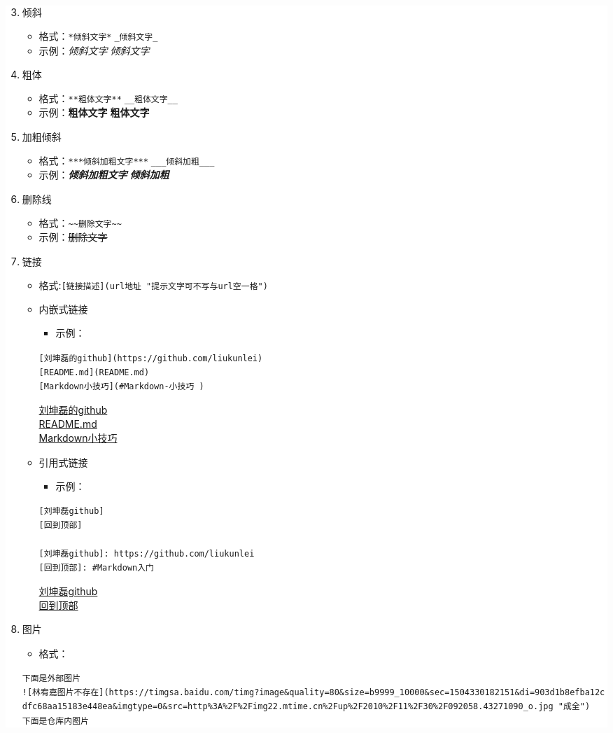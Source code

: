 3. 倾斜  
    - 格式：`*倾斜文字*`  `_倾斜文字_`
    - 示例：*倾斜文字*  _倾斜文字_

4. 粗体  
    - 格式：`**粗体文字**` `__粗体文字__`
    - 示例：**粗体文字**  __粗体文字__

5. 加粗倾斜  
    - 格式：`***倾斜加粗文字***` `___倾斜加粗___`
    - 示例：***倾斜加粗文字*** ___倾斜加粗___
    
6. 删除线  
    - 格式：`~~删除文字~~ `
    - 示例：~~删除文字~~  
    
7. 链接  
    - 格式:`[链接描述](url地址 "提示文字可不写与url空一格")`
	- 内嵌式链接
    	- 示例：
    	```
    	[刘坤磊的github](https://github.com/liukunlei)  
    	[README.md](README.md)  
    	[Markdown小技巧](#Markdown-小技巧 )  
    	```
    	[刘坤磊的github](https://github.com/liukunlei)  
    	[README.md](README.md)  
    	[Markdown小技巧](#Markdown-小技巧)  
    - 引用式链接
        - 示例：
        ```
        [刘坤磊github]  
		[回到顶部]  
		
		[刘坤磊github]: https://github.com/liukunlei  
    	[回到顶部]: #Markdown入门 
        ```
        
		[刘坤磊github]  
		[回到顶部]  
		
		[刘坤磊github]: https://github.com/liukunlei  
    	[回到顶部]: #Markdown入门

8. 图片  
    - 格式：
    ```
    下面是外部图片
	![林宥嘉图片不存在](https://timgsa.baidu.com/timg?image&quality=80&size=b9999_10000&sec=1504330182151&di=903d1b8efba12cdfc68aa15183e448ea&imgtype=0&src=http%3A%2F%2Fimg22.mtime.cn%2Fup%2F2010%2F11%2F30%2F092058.43271090_o.jpg "成全")
	下面是仓库内图片

[Markdown练习]: https://www.markdowntutorial.com/